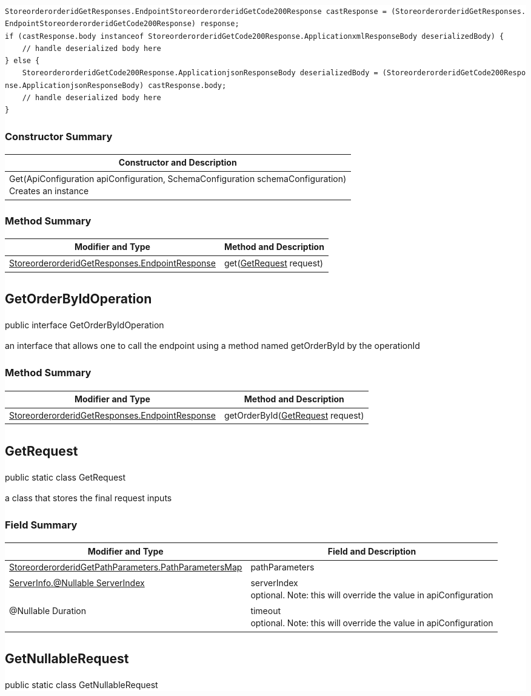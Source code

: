 ```
StoreorderorderidGetResponses.EndpointStoreorderorderidGetCode200Response castResponse = (StoreorderorderidGetResponses.EndpointStoreorderorderidGetCode200Response) response;
if (castResponse.body instanceof StoreorderorderidGetCode200Response.ApplicationxmlResponseBody deserializedBody) {
    // handle deserialized body here
} else {
    StoreorderorderidGetCode200Response.ApplicationjsonResponseBody deserializedBody = (StoreorderorderidGetCode200Response.ApplicationjsonResponseBody) castResponse.body;
    // handle deserialized body here
}
```
### Constructor Summary
| Constructor and Description |
| --------------------------- |
| Get(ApiConfiguration apiConfiguration, SchemaConfiguration schemaConfiguration)<br>Creates an instance |

### Method Summary
| Modifier and Type | Method and Description |
| ----------------- | ---------------------- |
| [StoreorderorderidGetResponses.EndpointResponse](../../paths/storeorderorderid/get/StoreorderorderidGetResponses.md#endpointresponse) | get([GetRequest](#getrequest) request) |

## GetOrderByIdOperation
public interface GetOrderByIdOperation<br>

an interface that allows one to call the endpoint using a method named getOrderById by the operationId

### Method Summary
| Modifier and Type | Method and Description |
| ----------------- | ---------------------- |
| [StoreorderorderidGetResponses.EndpointResponse](../../paths/storeorderorderid/get/StoreorderorderidGetResponses.md#endpointresponse) | getOrderById([GetRequest](#getrequest) request) |

## GetRequest
public static class GetRequest<br>

a class that stores the final request inputs

### Field Summary
| Modifier and Type | Field and Description |
| ----------------- | --------------------- |
| [StoreorderorderidGetPathParameters.PathParametersMap](../../paths/storeorderorderid/get/StoreorderorderidGetPathParameters.md#pathparametersmap) | pathParameters |
| [ServerInfo.@Nullable ServerIndex](../../ServerInfo.md#serverindex) | serverIndex<br>optional. Note: this will override the value in apiConfiguration |
| @Nullable Duration | timeout<br>optional. Note: this will override the value in apiConfiguration |

## GetNullableRequest
public static class GetNullableRequest<br>
